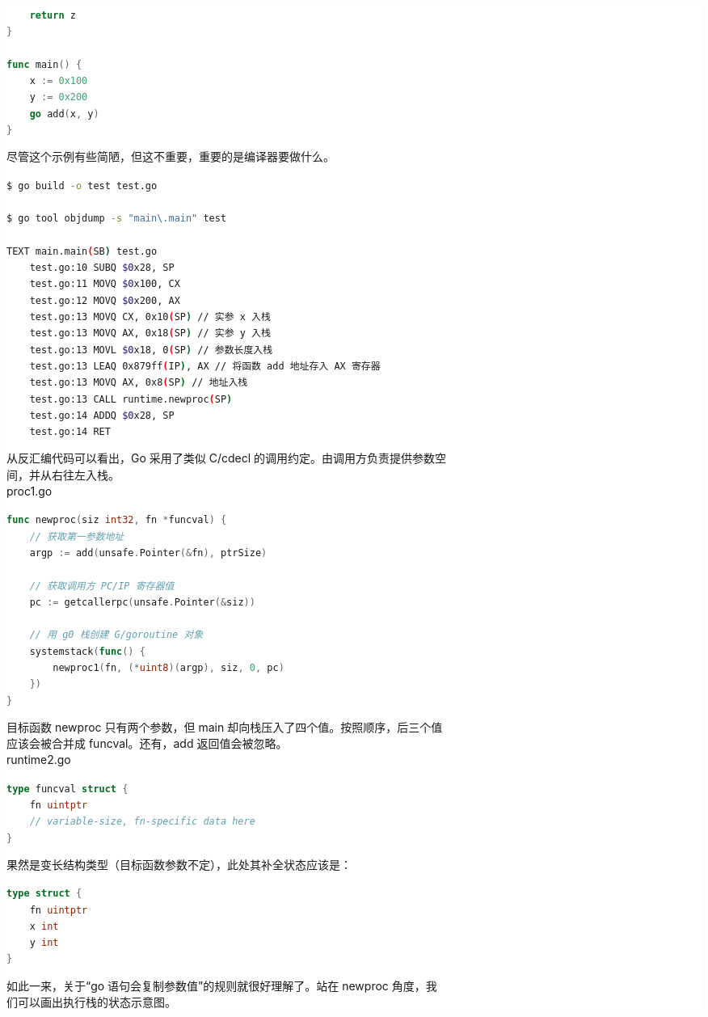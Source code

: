 ```go
	return z  
}  
  
func main() {  
	x := 0x100  
	y := 0x200  
	go add(x, y)  
}
```
尽管这个示例有些简陋，但这不重要，重要的是编译器要做什么。
```bash
$ go build -o test test.go  
  
$ go tool objdump -s "main\.main" test  
  
TEXT main.main(SB) test.go  
	test.go:10 SUBQ $0x28, SP  
	test.go:11 MOVQ $0x100, CX  
	test.go:12 MOVQ $0x200, AX  
	test.go:13 MOVQ CX, 0x10(SP) // 实参 x 入栈  
	test.go:13 MOVQ AX, 0x18(SP) // 实参 y 入栈  
	test.go:13 MOVL $0x18, 0(SP) // 参数长度入栈  
	test.go:13 LEAQ 0x879ff(IP), AX // 将函数 add 地址存入 AX 寄存器  
	test.go:13 MOVQ AX, 0x8(SP) // 地址入栈  
	test.go:13 CALL runtime.newproc(SP)  
	test.go:14 ADDQ $0x28, SP  
	test.go:14 RET
```
从反汇编代码可以看出，Go 采用了类似 C/cdecl 的调用约定。由调用方负责提供参数空  
间，并从右往左入栈。  
proc1.go
```go
func newproc(siz int32, fn *funcval) {  
	// 获取第一参数地址  
	argp := add(unsafe.Pointer(&fn), ptrSize)
	  
	// 获取调用方 PC/IP 寄存器值  
	pc := getcallerpc(unsafe.Pointer(&siz))  
	  
	// 用 g0 栈创建 G/goroutine 对象  
	systemstack(func() {  
		newproc1(fn, (*uint8)(argp), siz, 0, pc)  
	})  
}
```
目标函数 newproc 只有两个参数，但 main 却向栈压入了四个值。按照顺序，后三个值  
应该会被合并成 funcval。还有，add 返回值会被忽略。  
runtime2.go  
```go
type funcval struct {  
	fn uintptr  
	// variable-size, fn-specific data here  
}  
```
果然是变长结构类型（目标函数参数不定），此处其补全状态应该是：  
```go
type struct {  
	fn uintptr  
	x int  
	y int  
}  
```
如此一来，关于“go 语句会复制参数值”的规则就很好理解了。站在 newproc 角度，我  
们可以画出执行栈的状态示意图。  